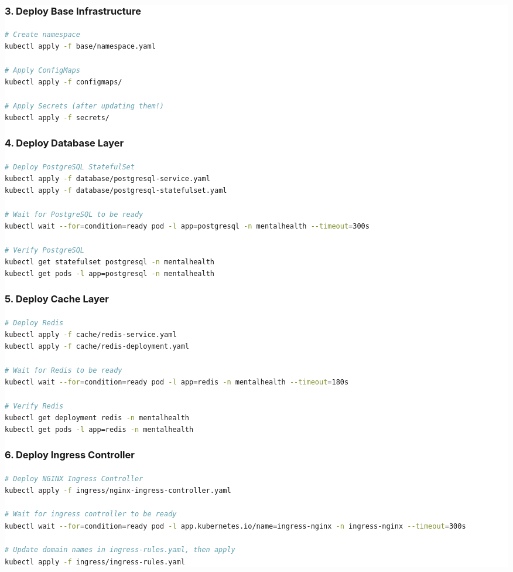 ### 3. Deploy Base Infrastructure

```bash
# Create namespace
kubectl apply -f base/namespace.yaml

# Apply ConfigMaps
kubectl apply -f configmaps/

# Apply Secrets (after updating them!)
kubectl apply -f secrets/
```

### 4. Deploy Database Layer

```bash
# Deploy PostgreSQL StatefulSet
kubectl apply -f database/postgresql-service.yaml
kubectl apply -f database/postgresql-statefulset.yaml

# Wait for PostgreSQL to be ready
kubectl wait --for=condition=ready pod -l app=postgresql -n mentalhealth --timeout=300s

# Verify PostgreSQL
kubectl get statefulset postgresql -n mentalhealth
kubectl get pods -l app=postgresql -n mentalhealth
```

### 5. Deploy Cache Layer

```bash
# Deploy Redis
kubectl apply -f cache/redis-service.yaml
kubectl apply -f cache/redis-deployment.yaml

# Wait for Redis to be ready
kubectl wait --for=condition=ready pod -l app=redis -n mentalhealth --timeout=180s

# Verify Redis
kubectl get deployment redis -n mentalhealth
kubectl get pods -l app=redis -n mentalhealth
```

### 6. Deploy Ingress Controller

```bash
# Deploy NGINX Ingress Controller
kubectl apply -f ingress/nginx-ingress-controller.yaml

# Wait for ingress controller to be ready
kubectl wait --for=condition=ready pod -l app.kubernetes.io/name=ingress-nginx -n ingress-nginx --timeout=300s

# Update domain names in ingress-rules.yaml, then apply
kubectl apply -f ingress/ingress-rules.yaml
```
